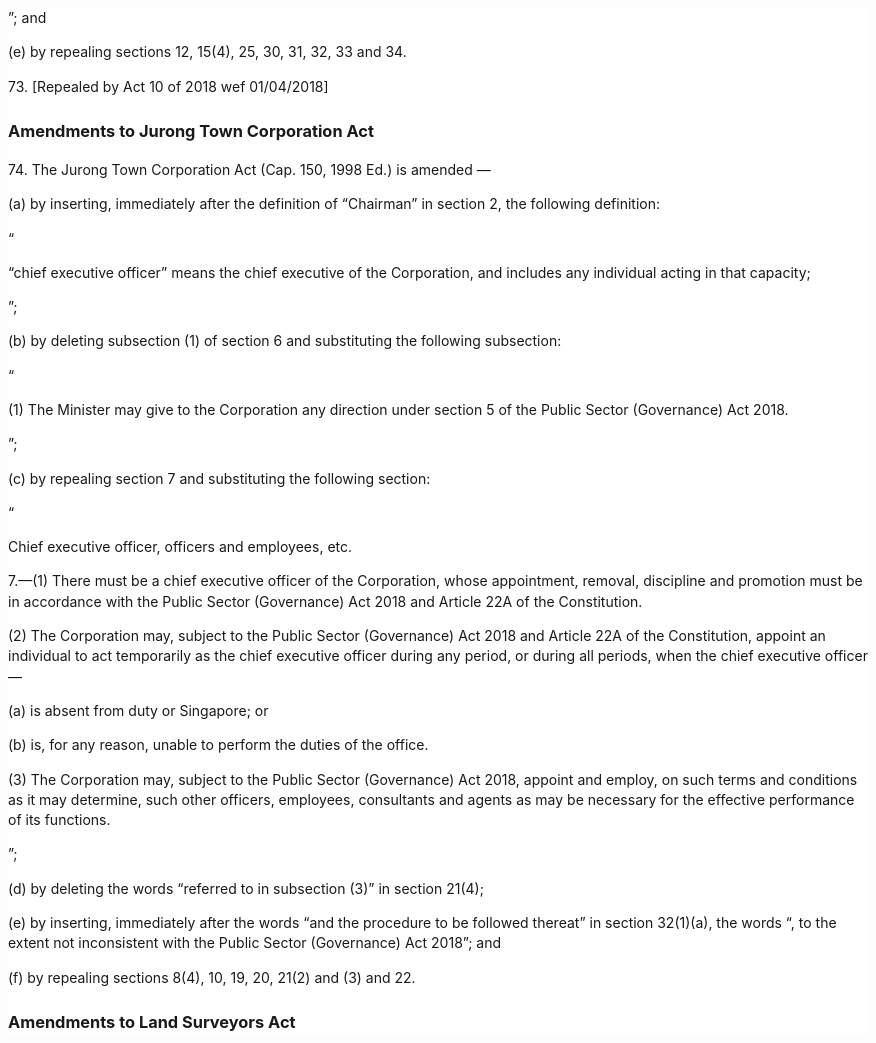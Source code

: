 ”; and

(e) by repealing sections 12, 15(4), 25, 30, 31, 32, 33 and 34.

73\. [Repealed by Act 10 of 2018 wef 01/04/2018]

### Amendments to Jurong Town Corporation Act

74\. The Jurong Town Corporation Act (Cap. 150, 1998 Ed.) is amended —

(a) by inserting, immediately after the definition of “Chairman” in section 2, the following definition:

“

“chief executive officer” means the chief executive of the Corporation, and includes any individual acting in that capacity;

”;

(b) by deleting subsection (1) of section 6 and substituting the following subsection:

“

(1) The Minister may give to the Corporation any direction under section 5 of the Public Sector (Governance) Act 2018.

”;

(c) by repealing section 7 and substituting the following section:

“

Chief executive officer, officers and employees, etc.

7\.—(1) There must be a chief executive officer of the Corporation, whose appointment, removal, discipline and promotion must be in accordance with the Public Sector (Governance) Act 2018 and Article 22A of the Constitution.

(2) The Corporation may, subject to the Public Sector (Governance) Act 2018 and Article 22A of the Constitution, appoint an individual to act temporarily as the chief executive officer during any period, or during all periods, when the chief executive officer —

(a) is absent from duty or Singapore; or

(b) is, for any reason, unable to perform the duties of the office.

(3) The Corporation may, subject to the Public Sector (Governance) Act 2018, appoint and employ, on such terms and conditions as it may determine, such other officers, employees, consultants and agents as may be necessary for the effective performance of its functions.

”;

(d) by deleting the words “referred to in subsection (3)” in section 21(4);

(e) by inserting, immediately after the words “and the procedure to be followed thereat” in section 32(1)(a), the words “, to the extent not inconsistent with the Public Sector (Governance) Act 2018”; and

(f) by repealing sections 8(4), 10, 19, 20, 21(2) and (3) and 22.

### Amendments to Land Surveyors Act
